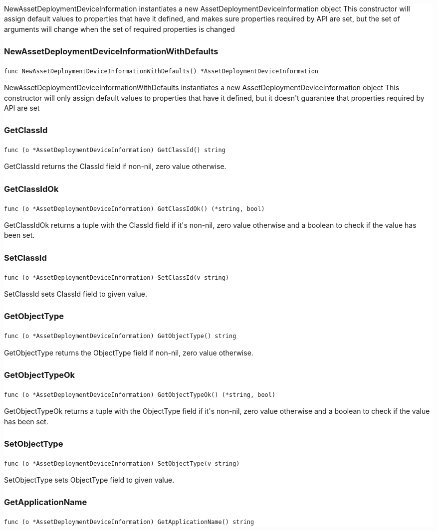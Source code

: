 NewAssetDeploymentDeviceInformation instantiates a new AssetDeploymentDeviceInformation object
This constructor will assign default values to properties that have it defined,
and makes sure properties required by API are set, but the set of arguments
will change when the set of required properties is changed

### NewAssetDeploymentDeviceInformationWithDefaults

`func NewAssetDeploymentDeviceInformationWithDefaults() *AssetDeploymentDeviceInformation`

NewAssetDeploymentDeviceInformationWithDefaults instantiates a new AssetDeploymentDeviceInformation object
This constructor will only assign default values to properties that have it defined,
but it doesn't guarantee that properties required by API are set

### GetClassId

`func (o *AssetDeploymentDeviceInformation) GetClassId() string`

GetClassId returns the ClassId field if non-nil, zero value otherwise.

### GetClassIdOk

`func (o *AssetDeploymentDeviceInformation) GetClassIdOk() (*string, bool)`

GetClassIdOk returns a tuple with the ClassId field if it's non-nil, zero value otherwise
and a boolean to check if the value has been set.

### SetClassId

`func (o *AssetDeploymentDeviceInformation) SetClassId(v string)`

SetClassId sets ClassId field to given value.


### GetObjectType

`func (o *AssetDeploymentDeviceInformation) GetObjectType() string`

GetObjectType returns the ObjectType field if non-nil, zero value otherwise.

### GetObjectTypeOk

`func (o *AssetDeploymentDeviceInformation) GetObjectTypeOk() (*string, bool)`

GetObjectTypeOk returns a tuple with the ObjectType field if it's non-nil, zero value otherwise
and a boolean to check if the value has been set.

### SetObjectType

`func (o *AssetDeploymentDeviceInformation) SetObjectType(v string)`

SetObjectType sets ObjectType field to given value.


### GetApplicationName

`func (o *AssetDeploymentDeviceInformation) GetApplicationName() string`
